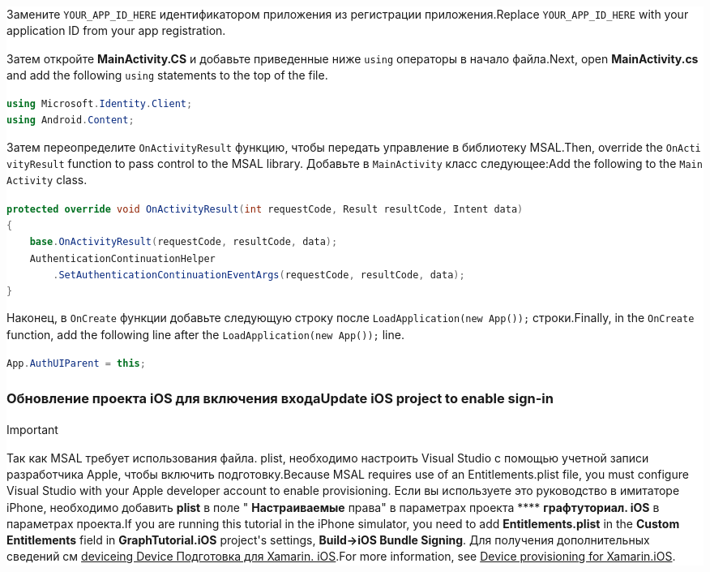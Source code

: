 <span data-ttu-id="401e6-127">Замените `YOUR_APP_ID_HERE` идентификатором приложения из регистрации приложения.</span><span class="sxs-lookup"><span data-stu-id="401e6-127">Replace `YOUR_APP_ID_HERE` with your application ID from your app registration.</span></span>

<span data-ttu-id="401e6-128">Затем откройте **MainActivity.CS** и добавьте приведенные ниже `using` операторы в начало файла.</span><span class="sxs-lookup"><span data-stu-id="401e6-128">Next, open **MainActivity.cs** and add the following `using` statements to the top of the file.</span></span>

```cs
using Microsoft.Identity.Client;
using Android.Content;
```

<span data-ttu-id="401e6-129">Затем переопределите `OnActivityResult` функцию, чтобы передать управление в библиотеку MSAL.</span><span class="sxs-lookup"><span data-stu-id="401e6-129">Then, override the `OnActivityResult` function to pass control to the MSAL library.</span></span> <span data-ttu-id="401e6-130">Добавьте в `MainActivity` класс следующее:</span><span class="sxs-lookup"><span data-stu-id="401e6-130">Add the following to the `MainActivity` class.</span></span>

```cs
protected override void OnActivityResult(int requestCode, Result resultCode, Intent data)
{
    base.OnActivityResult(requestCode, resultCode, data);
    AuthenticationContinuationHelper
        .SetAuthenticationContinuationEventArgs(requestCode, resultCode, data);
}
```

<span data-ttu-id="401e6-131">Наконец, в `OnCreate` функции добавьте следующую строку после `LoadApplication(new App());` строки.</span><span class="sxs-lookup"><span data-stu-id="401e6-131">Finally, in the `OnCreate` function, add the following line after the `LoadApplication(new App());` line.</span></span>

```cs
App.AuthUIParent = this;
```

### <a name="update-ios-project-to-enable-sign-in"></a><span data-ttu-id="401e6-132">Обновление проекта iOS для включения входа</span><span class="sxs-lookup"><span data-stu-id="401e6-132">Update iOS project to enable sign-in</span></span>

> [!IMPORTANT]
> <span data-ttu-id="401e6-133">Так как MSAL требует использования файла. plist, необходимо настроить Visual Studio с помощью учетной записи разработчика Apple, чтобы включить подготовку.</span><span class="sxs-lookup"><span data-stu-id="401e6-133">Because MSAL requires use of an Entitlements.plist file, you must configure Visual Studio with your Apple developer account to enable provisioning.</span></span> <span data-ttu-id="401e6-134">Если вы используете это руководство в имитаторе iPhone, необходимо добавить **plist** в поле " **Настраиваемые** права" в параметрах проекта \*\*\*\* **графтуториал. iOS** в параметрах проекта.</span><span class="sxs-lookup"><span data-stu-id="401e6-134">If you are running this tutorial in the iPhone simulator, you need to add **Entitlements.plist** in the **Custom Entitlements** field in **GraphTutorial.iOS** project's settings, **Build->iOS Bundle Signing**.</span></span> <span data-ttu-id="401e6-135">Для получения дополнительных сведений см [deviceing Device Подготовка для Xamarin. iOS](/xamarin/ios/get-started/installation/device-provisioning).</span><span class="sxs-lookup"><span data-stu-id="401e6-135">For more information, see [Device provisioning for Xamarin.iOS](/xamarin/ios/get-started/installation/device-provisioning).</span></span>
